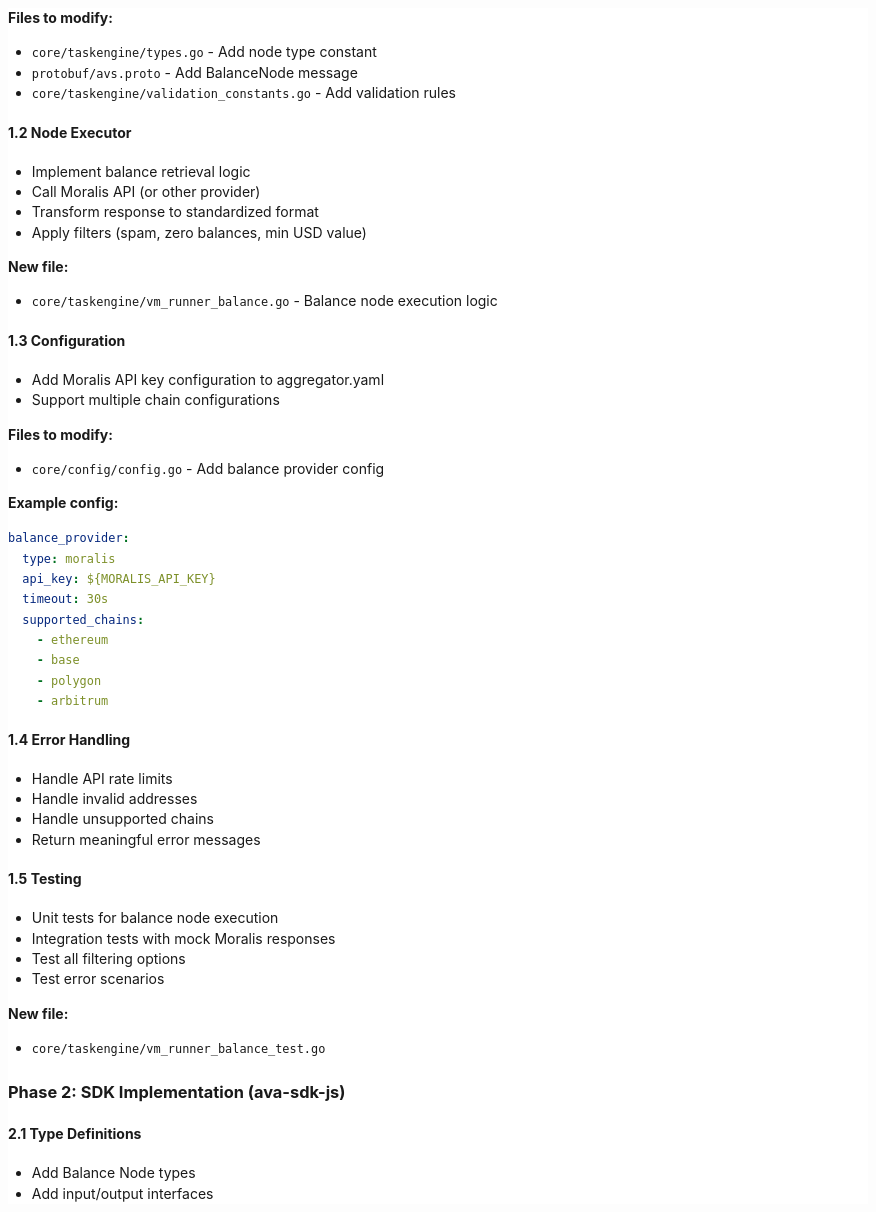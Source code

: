 **Files to modify:**
- `core/taskengine/types.go` - Add node type constant
- `protobuf/avs.proto` - Add BalanceNode message
- `core/taskengine/validation_constants.go` - Add validation rules

#### 1.2 Node Executor
- Implement balance retrieval logic
- Call Moralis API (or other provider)
- Transform response to standardized format
- Apply filters (spam, zero balances, min USD value)

**New file:**
- `core/taskengine/vm_runner_balance.go` - Balance node execution logic

#### 1.3 Configuration
- Add Moralis API key configuration to aggregator.yaml
- Support multiple chain configurations

**Files to modify:**
- `core/config/config.go` - Add balance provider config

**Example config:**
```yaml
balance_provider:
  type: moralis
  api_key: ${MORALIS_API_KEY}
  timeout: 30s
  supported_chains:
    - ethereum
    - base
    - polygon
    - arbitrum
```

#### 1.4 Error Handling
- Handle API rate limits
- Handle invalid addresses
- Handle unsupported chains
- Return meaningful error messages

#### 1.5 Testing
- Unit tests for balance node execution
- Integration tests with mock Moralis responses
- Test all filtering options
- Test error scenarios

**New file:**
- `core/taskengine/vm_runner_balance_test.go`

### Phase 2: SDK Implementation (ava-sdk-js)

#### 2.1 Type Definitions
- Add Balance Node types
- Add input/output interfaces
